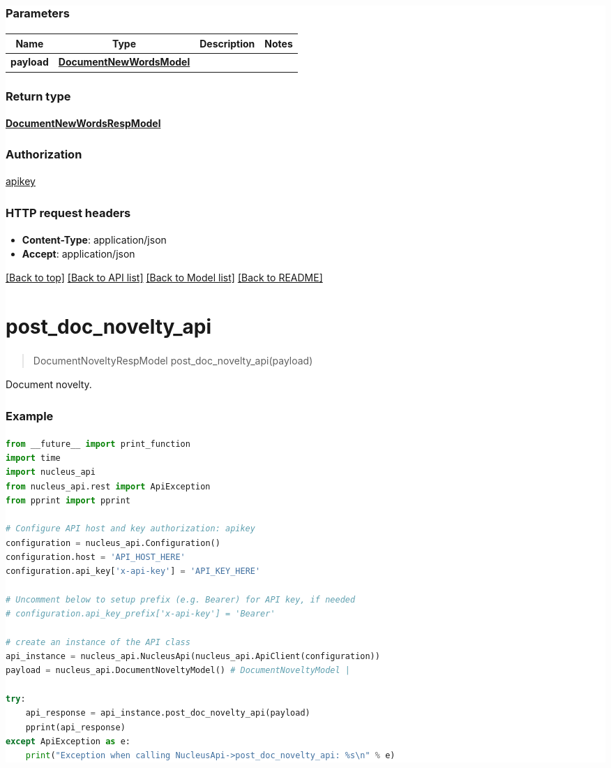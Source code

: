 ### Parameters

Name | Type | Description  | Notes
------------- | ------------- | ------------- | -------------
 **payload** | [**DocumentNewWordsModel**](DocumentNewWordsModel.md)|  | 

### Return type

[**DocumentNewWordsRespModel**](DocumentNewWordsRespModel.md)

### Authorization

[apikey](../README.md#apikey)

### HTTP request headers

 - **Content-Type**: application/json
 - **Accept**: application/json

[[Back to top]](#) [[Back to API list]](../README.md#documentation-for-api-endpoints) [[Back to Model list]](../README.md#documentation-for-models) [[Back to README]](../README.md)

# **post_doc_novelty_api**
> DocumentNoveltyRespModel post_doc_novelty_api(payload)



Document novelty.

### Example
```python
from __future__ import print_function
import time
import nucleus_api
from nucleus_api.rest import ApiException
from pprint import pprint

# Configure API host and key authorization: apikey
configuration = nucleus_api.Configuration()
configuration.host = 'API_HOST_HERE'
configuration.api_key['x-api-key'] = 'API_KEY_HERE'

# Uncomment below to setup prefix (e.g. Bearer) for API key, if needed
# configuration.api_key_prefix['x-api-key'] = 'Bearer'

# create an instance of the API class
api_instance = nucleus_api.NucleusApi(nucleus_api.ApiClient(configuration))
payload = nucleus_api.DocumentNoveltyModel() # DocumentNoveltyModel | 

try:
    api_response = api_instance.post_doc_novelty_api(payload)
    pprint(api_response)
except ApiException as e:
    print("Exception when calling NucleusApi->post_doc_novelty_api: %s\n" % e)
```
